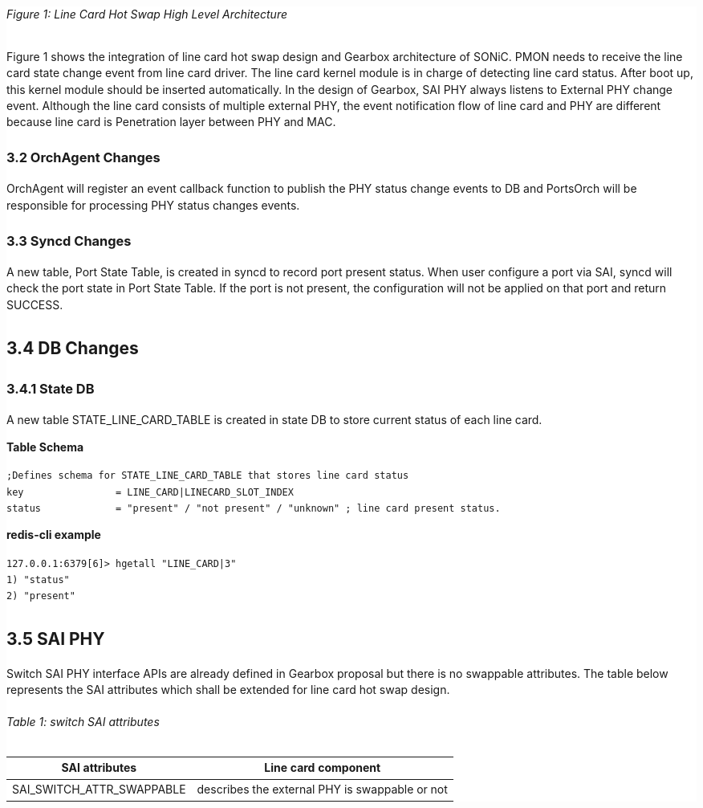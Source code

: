 ###### Figure 1: Line Card Hot Swap High Level Architecture

Figure 1 shows the integration of line card hot swap design and Gearbox architecture of SONiC. PMON needs to receive the line card state change event from line card driver. The line card kernel module is in charge of detecting line card status. After boot up, this kernel module should be inserted automatically. 
In the design of Gearbox, SAI PHY always listens to External PHY change event. Although the line card consists of multiple external PHY, the event notification flow of line card and PHY are different because line card is Penetration layer between PHY and MAC.


### 3.2 OrchAgent Changes<a name="orchagent-changes"></a>

OrchAgent will register an event callback function to publish the PHY status change events to DB and PortsOrch will be responsible for processing PHY status changes events.

### 3.3 Syncd Changes<a name="syncd-changes"></a>

A new table, Port State Table, is created in syncd to record port present status. When user configure a port via SAI, syncd will check the port state in Port State Table. If the port is not present, the configuration will not be applied on that port and return SUCCESS.


## 3.4 DB Changes<a name="db-changes"></a>

### 3.4.1 State DB<a name="state-db"></a>
A new table STATE_LINE_CARD_TABLE is created in state DB to store current status of each line card.

**Table Schema**
```
;Defines schema for STATE_LINE_CARD_TABLE that stores line card status 
key                = LINE_CARD|LINECARD_SLOT_INDEX
status             = "present" / "not present" / "unknown" ; line card present status. 
```

**redis-cli example**

```
127.0.0.1:6379[6]> hgetall "LINE_CARD|3"
1) "status"
2) "present"

```
## 3.5 SAI PHY<a name="sai"></a>
Switch SAI PHY interface APIs are already defined in Gearbox proposal but there is no swappable attributes. 
The table below represents the SAI attributes which shall be extended for line card hot swap design.

###### Table 1: switch SAI attributes
| SAI attributes                                  | Line card component                                  |
|-------------------------------------------------|------------------------------------------------------|
| SAI_SWITCH_ATTR_SWAPPABLE                       | describes the external PHY is swappable or not       |
